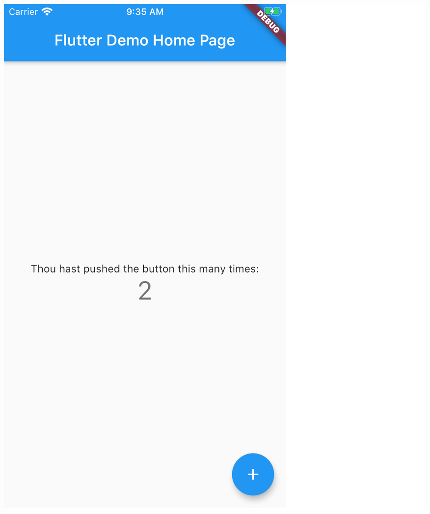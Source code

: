 ![img15](https://github.com/CarlosViniMSouza/Book_Flutter_Apprentice/blob/master/LessonsBook/Images/img15.png)

